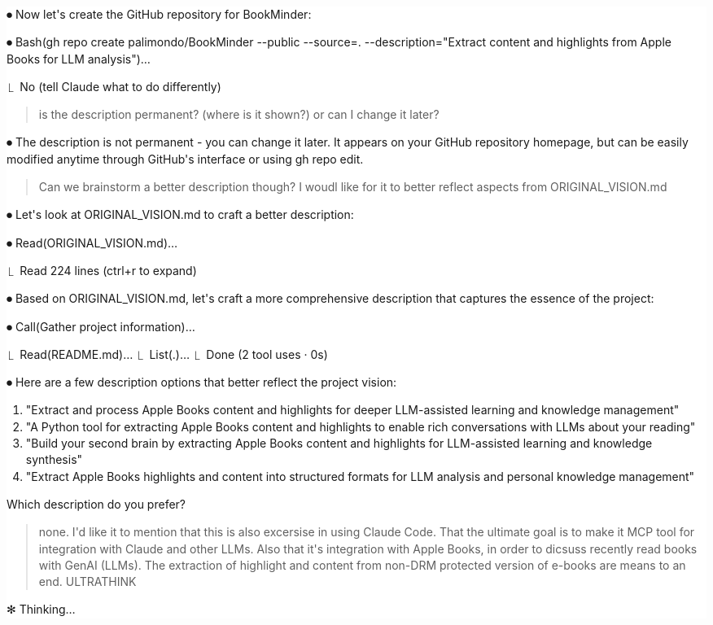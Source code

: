 
⏺ Now let's create the GitHub repository for BookMinder:


⏺ Bash(gh repo create palimondo/BookMinder --public --source=. --description="Extract content and highlights from Apple Books for LLM analysis")…

  ⎿  No (tell Claude what to do differently)


> is the description permanent? (where is it shown?) or can I change it later?



⏺ The description is not permanent - you can change it later. It appears on your GitHub repository homepage, but can be easily modified anytime through GitHub's interface
  or using gh repo edit.


> Can we brainstorm a better description though? I woudl like for it to better reflect aspects from ORIGINAL_VISION.md


⏺ Let's look at ORIGINAL_VISION.md to craft a better description:


⏺ Read(ORIGINAL_VISION.md)…

  ⎿  Read 224 lines (ctrl+r to expand)


⏺ Based on ORIGINAL_VISION.md, let's craft a more comprehensive description that captures the essence of the project:


⏺ Call(Gather project information)…

  ⎿  Read(README.md)…
  ⎿  List(.)…
  ⎿  Done (2 tool uses · 0s)


⏺ Here are a few description options that better reflect the project vision:

  1. "Extract and process Apple Books content and highlights for deeper LLM-assisted learning and knowledge management"
  2. "A Python tool for extracting Apple Books content and highlights to enable rich conversations with LLMs about your reading"
  3. "Build your second brain by extracting Apple Books content and highlights for LLM-assisted learning and knowledge synthesis"
  4. "Extract Apple Books highlights and content into structured formats for LLM analysis and personal knowledge management"

  Which description do you prefer?


> none. I'd like it to mention that this is also excersise in using Claude Code. That the ultimate goal is to make it MCP tool for integration with Claude and other LLMs. 
  Also that it's integration with Apple Books, in order to dicsuss recently read books with GenAI (LLMs). The extraction of highlight and content from non-DRM protected 
  version of e-books are means to an end. ULTRATHINK


✻ Thinking…
